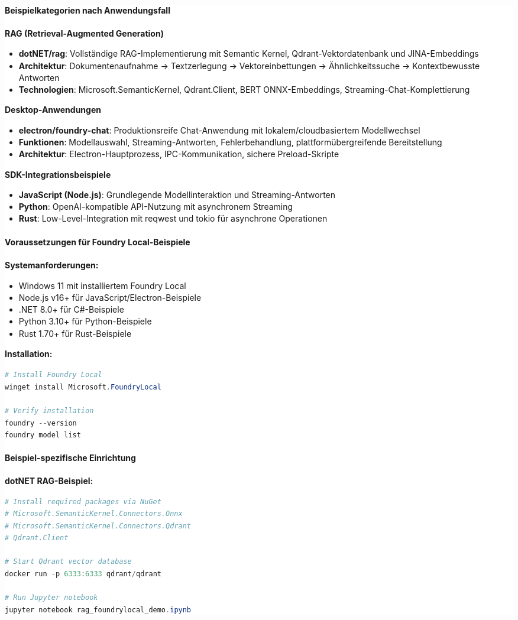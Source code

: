 #### Beispielkategorien nach Anwendungsfall

**RAG (Retrieval-Augmented Generation)**
- **dotNET/rag**: Vollständige RAG-Implementierung mit Semantic Kernel, Qdrant-Vektordatenbank und JINA-Embeddings
- **Architektur**: Dokumentenaufnahme → Textzerlegung → Vektoreinbettungen → Ähnlichkeitssuche → Kontextbewusste Antworten
- **Technologien**: Microsoft.SemanticKernel, Qdrant.Client, BERT ONNX-Embeddings, Streaming-Chat-Komplettierung

**Desktop-Anwendungen**
- **electron/foundry-chat**: Produktionsreife Chat-Anwendung mit lokalem/cloudbasiertem Modellwechsel
- **Funktionen**: Modellauswahl, Streaming-Antworten, Fehlerbehandlung, plattformübergreifende Bereitstellung
- **Architektur**: Electron-Hauptprozess, IPC-Kommunikation, sichere Preload-Skripte

**SDK-Integrationsbeispiele**
- **JavaScript (Node.js)**: Grundlegende Modellinteraktion und Streaming-Antworten
- **Python**: OpenAI-kompatible API-Nutzung mit asynchronem Streaming
- **Rust**: Low-Level-Integration mit reqwest und tokio für asynchrone Operationen

#### Voraussetzungen für Foundry Local-Beispiele

**Systemanforderungen:**
- Windows 11 mit installiertem Foundry Local
- Node.js v16+ für JavaScript/Electron-Beispiele
- .NET 8.0+ für C#-Beispiele
- Python 3.10+ für Python-Beispiele
- Rust 1.70+ für Rust-Beispiele

**Installation:**
```powershell
# Install Foundry Local
winget install Microsoft.FoundryLocal

# Verify installation
foundry --version
foundry model list
```

#### Beispiel-spezifische Einrichtung

**dotNET RAG-Beispiel:**
```powershell
# Install required packages via NuGet
# Microsoft.SemanticKernel.Connectors.Onnx
# Microsoft.SemanticKernel.Connectors.Qdrant
# Qdrant.Client

# Start Qdrant vector database
docker run -p 6333:6333 qdrant/qdrant

# Run Jupyter notebook
jupyter notebook rag_foundrylocal_demo.ipynb
```
